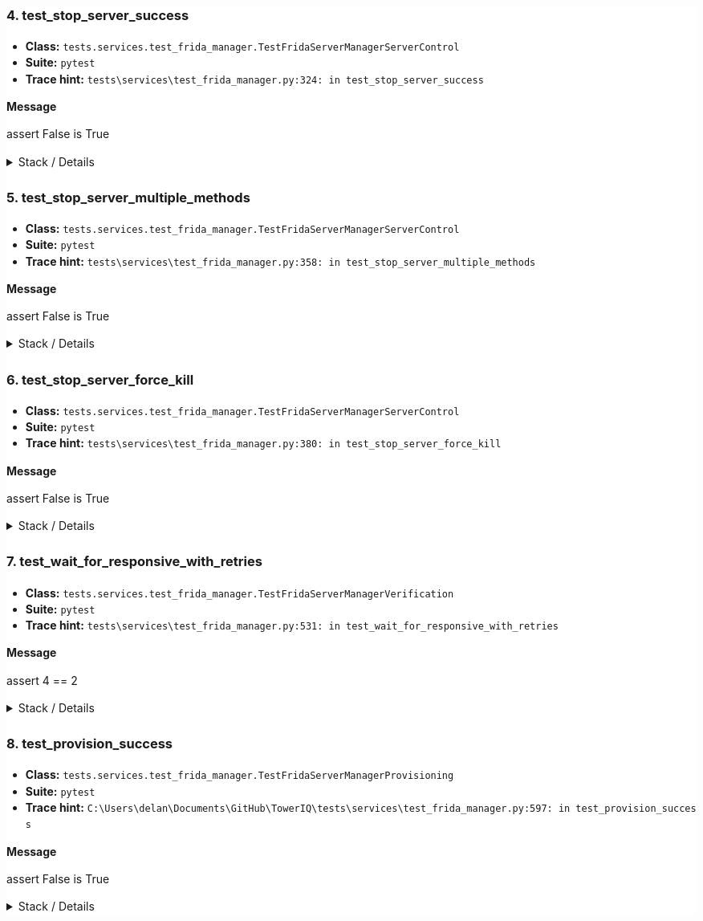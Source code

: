 ### 4. test_stop_server_success
- **Class:** `tests.services.test_frida_manager.TestFridaServerManagerServerControl`
- **Suite:** `pytest`
- **Trace hint:** `tests\services\test_frida_manager.py:324: in test_stop_server_success`

**Message**

assert False is True

<details><summary>Stack / Details</summary></details>

### 5. test_stop_server_multiple_methods
- **Class:** `tests.services.test_frida_manager.TestFridaServerManagerServerControl`
- **Suite:** `pytest`
- **Trace hint:** `tests\services\test_frida_manager.py:358: in test_stop_server_multiple_methods`

**Message**

assert False is True

<details><summary>Stack / Details</summary></details>

### 6. test_stop_server_force_kill
- **Class:** `tests.services.test_frida_manager.TestFridaServerManagerServerControl`
- **Suite:** `pytest`
- **Trace hint:** `tests\services\test_frida_manager.py:380: in test_stop_server_force_kill`

**Message**

assert False is True

<details><summary>Stack / Details</summary></details>

### 7. test_wait_for_responsive_with_retries
- **Class:** `tests.services.test_frida_manager.TestFridaServerManagerVerification`
- **Suite:** `pytest`
- **Trace hint:** `tests\services\test_frida_manager.py:531: in test_wait_for_responsive_with_retries`

**Message**

assert 4 == 2

<details><summary>Stack / Details</summary></details>

### 8. test_provision_success
- **Class:** `tests.services.test_frida_manager.TestFridaServerManagerProvisioning`
- **Suite:** `pytest`
- **Trace hint:** `C:\Users\delan\Documents\GitHub\TowerIQ\tests\services\test_frida_manager.py:597: in test_provision_success`

**Message**

assert False is True

<details><summary>Stack / Details</summary></details>
